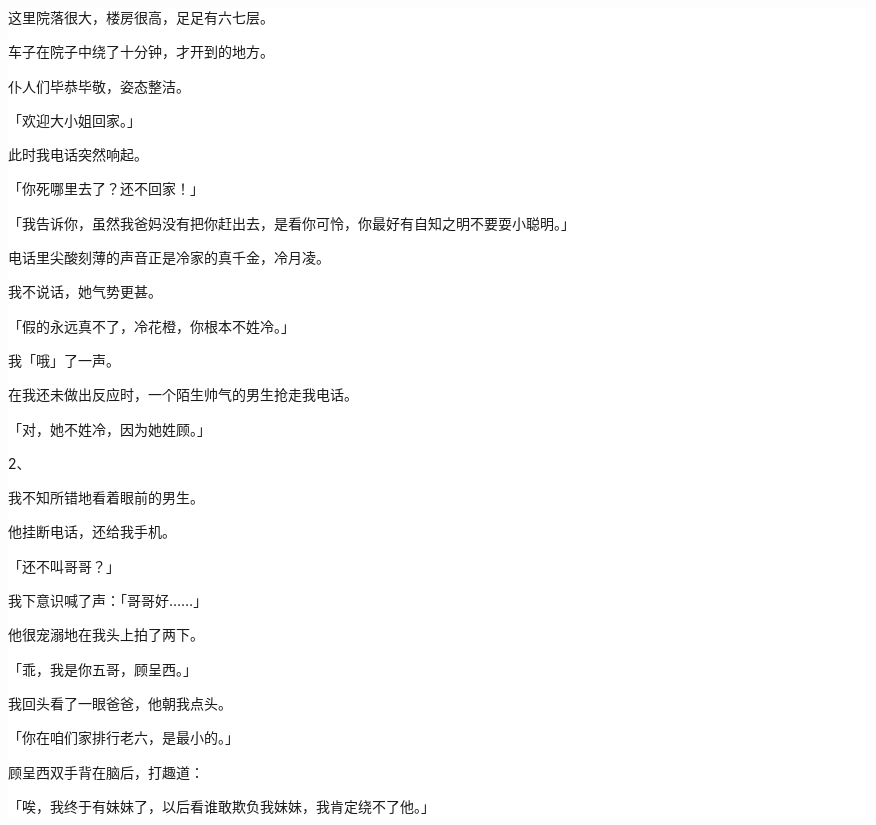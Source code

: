 
这里院落很大，楼房很高，足足有六七层。


车子在院子中绕了十分钟，才开到的地方。


仆人们毕恭毕敬，姿态整洁。


「欢迎大小姐回家。」


此时我电话突然响起。


「你死哪里去了？还不回家！」


「我告诉你，虽然我爸妈没有把你赶出去，是看你可怜，你最好有自知之明不要耍小聪明。」


电话里尖酸刻薄的声音正是冷家的真千金，冷月凌。


我不说话，她气势更甚。


「假的永远真不了，冷花橙，你根本不姓冷。」


我「哦」了一声。


在我还未做出反应时，一个陌生帅气的男生抢走我电话。


「对，她不姓冷，因为她姓顾。」


2、


我不知所错地看着眼前的男生。


他挂断电话，还给我手机。


「还不叫哥哥？」


我下意识喊了声：「哥哥好……」


他很宠溺地在我头上拍了两下。


「乖，我是你五哥，顾呈西。」


我回头看了一眼爸爸，他朝我点头。


「你在咱们家排行老六，是最小的。」


顾呈西双手背在脑后，打趣道：


「唉，我终于有妹妹了，以后看谁敢欺负我妹妹，我肯定绕不了他。」

